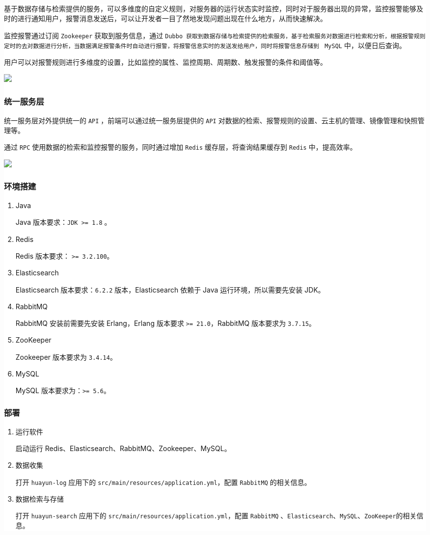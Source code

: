 基于数据存储与检索提供的服务，可以多维度的自定义规则，对服务器的运行状态实时监控，同时对于服务器出现的异常，监控报警能够及时的进行通知用户，报警消息发送后，可以让开发者一目了然地发现问题出现在什么地方，从而快速解决。    

监控报警通过订阅 `Zookeeper` 获取到服务信息，通过 `Dubbo 获取到数据存储与检索提供的检索服务，基于检索服务对数据进行检索和分析，根据报警规则定时的去对数据进行分析，当数据满足报警条件时自动进行报警，将报警信息实时的发送发给用户，同时将报警信息存储到 ` `MySQL`  中，以便日后查询。    

用户可以对报警规则进行多维度的设置，比如监控的属性、监控周期、周期数、触发报警的条件和阈值等。     


![](https://user-gold-cdn.xitu.io/2019/7/5/16bc1637a334ceab?w=1173&h=885&f=png&s=189434)

### 统一服务层

统一服务层对外提供统一的 `API` ，前端可以通过统一服务层提供的 `API` 对数据的检索、报警规则的设置、云主机的管理、镜像管理和快照管理等。    

通过 `RPC` 使用数据的检索和监控报警的服务，同时通过增加 `Redis` 缓存层，将查询结果缓存到 `Redis` 中，提高效率。        


![](https://user-gold-cdn.xitu.io/2019/7/5/16bc1640e3909626?w=1157&h=612&f=png&s=119177)



### 环境搭建

1. Java     

   Java 版本要求：`JDK >= 1.8` 。     

2. Redis    

   Redis 版本要求： `>= 3.2.100`。   

3. Elasticsearch    

   Elasticsearch 版本要求：`6.2.2` 版本，Elasticsearch 依赖于 Java 运行环境，所以需要先安装 JDK。    

4. RabbitMQ   

   RabbitMQ 安装前需要先安装 Erlang，Erlang 版本要求 `>= 21.0`，RabbitMQ 版本要求为 `3.7.15`。   

5. ZooKeeper    

   Zookeeper 版本要求为 `3.4.14`。     

6. MySQL   

   MySQL 版本要求为：`>= 5.6`。   



### 部署

1. 运行软件   

   启动运行 Redis、Elasticsearch、RabbitMQ、Zookeeper、MySQL。        

2. 数据收集   

   打开 `huayun-log` 应用下的 `src/main/resources/application.yml`，配置 `RabbitMQ` 的相关信息。   

3. 数据检索与存储    

   打开 `huayun-search` 应用下的 `src/main/resources/application.yml`，配置 `RabbitMQ` 、`Elasticsearch`、`MySQL`、`ZooKeeper`的相关信息。    
